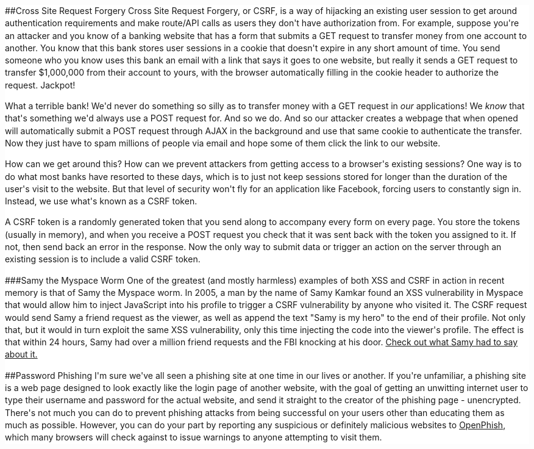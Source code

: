 ##Cross Site Request Forgery
Cross Site Request Forgery, or CSRF, is a way of hijacking an existing user session to get around authentication requirements and make route/API calls as users they don't have authorization from.
For example, suppose you're an attacker and you know of a banking website that has a form that submits a GET request to transfer money from one account to another.
You know that this bank stores user sessions in a cookie that doesn't expire in any short amount of time.
You send someone who you know uses this bank an email with a link that says it goes to one website, but really it sends a GET request to transfer $1,000,000 from their account to yours, with the browser automatically filling in the cookie header to authorize the request.
Jackpot!

What a terrible bank!
We'd never do something so silly as to transfer money with a GET request in *our* applications!
We *know* that that's something we'd always use a POST request for.
And so we do.
And so our attacker creates a webpage that when opened will automatically submit a POST request through AJAX in the background and use that same cookie to authenticate the transfer.
Now they just have to spam millions of people via email and hope some of them click the link to our website.

How can we get around this?
How can we prevent attackers from getting access to a browser's existing sessions?
One way is to do what most banks have resorted to these days, which is to just not keep sessions stored for longer than the duration of the user's visit to the website.
But that level of security won't fly for an application like Facebook, forcing users to constantly sign in.
Instead, we use what's known as a CSRF token.

A CSRF token is a randomly generated token that you send along to accompany every form on every page.
You store the tokens (usually in memory), and when you receive a POST request you check that it was sent back with the token you assigned to it.
If not, then send back an error in the response.
Now the only way to submit data or trigger an action on the server through an existing session is to include a  valid CSRF token.

###Samy the Myspace Worm
One of the greatest (and mostly harmless) examples of both XSS and CSRF in action in recent memory is that of Samy the Myspace worm.
In 2005, a man by the name of Samy Kamkar found an XSS vulnerability in Myspace that would allow him to inject JavaScript into his profile to trigger a CSRF vulnerability by anyone who visited it.
The CSRF request would send Samy a friend request as the viewer, as well as append the text "Samy is my hero" to the end of their profile.
Not only that, but it would in turn exploit the same XSS vulnerability, only this time injecting the code into the viewer's profile.
The effect is that within 24 hours, Samy had over a million friend requests and the FBI knocking at his door.
[Check out what Samy had to say about it.](https://www.youtube.com/watch?v=nC0i81eMLb8)

##Password Phishing
I'm sure we've all seen a phishing site at one time in our lives or another.
If you're unfamiliar, a phishing site is a web page designed to look exactly like the login page of another website, with the goal of getting an unwitting internet user to type their username and password for the actual website, and send it straight to the creator of the phishing page - unencrypted.
There's not much you can do to prevent phishing attacks from being successful on your users other than educating them as much as possible.
However, you can do your part by reporting any suspicious or definitely malicious websites to [OpenPhish](https://openphish.com/), which many browsers will check against to issue warnings to anyone attempting to visit them.
